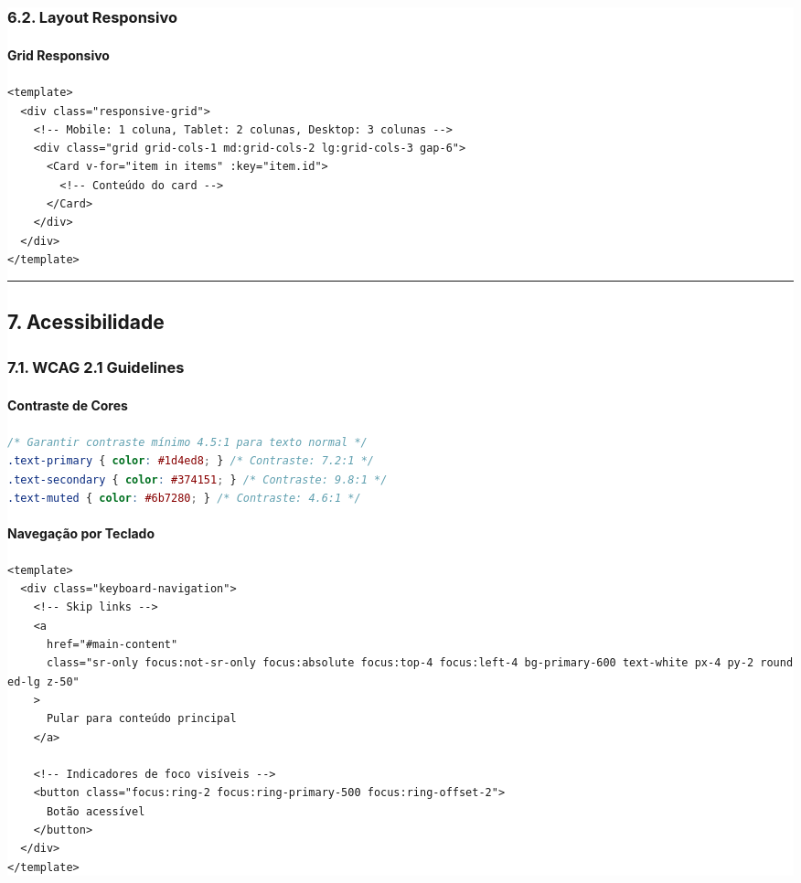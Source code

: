 ### 6.2. Layout Responsivo

#### Grid Responsivo
```vue
<template>
  <div class="responsive-grid">
    <!-- Mobile: 1 coluna, Tablet: 2 colunas, Desktop: 3 colunas -->
    <div class="grid grid-cols-1 md:grid-cols-2 lg:grid-cols-3 gap-6">
      <Card v-for="item in items" :key="item.id">
        <!-- Conteúdo do card -->
      </Card>
    </div>
  </div>
</template>
```

---

## 7. Acessibilidade

### 7.1. WCAG 2.1 Guidelines

#### Contraste de Cores
```css
/* Garantir contraste mínimo 4.5:1 para texto normal */
.text-primary { color: #1d4ed8; } /* Contraste: 7.2:1 */
.text-secondary { color: #374151; } /* Contraste: 9.8:1 */
.text-muted { color: #6b7280; } /* Contraste: 4.6:1 */
```

#### Navegação por Teclado
```vue
<template>
  <div class="keyboard-navigation">
    <!-- Skip links -->
    <a
      href="#main-content"
      class="sr-only focus:not-sr-only focus:absolute focus:top-4 focus:left-4 bg-primary-600 text-white px-4 py-2 rounded-lg z-50"
    >
      Pular para conteúdo principal
    </a>
    
    <!-- Indicadores de foco visíveis -->
    <button class="focus:ring-2 focus:ring-primary-500 focus:ring-offset-2">
      Botão acessível
    </button>
  </div>
</template>
```

